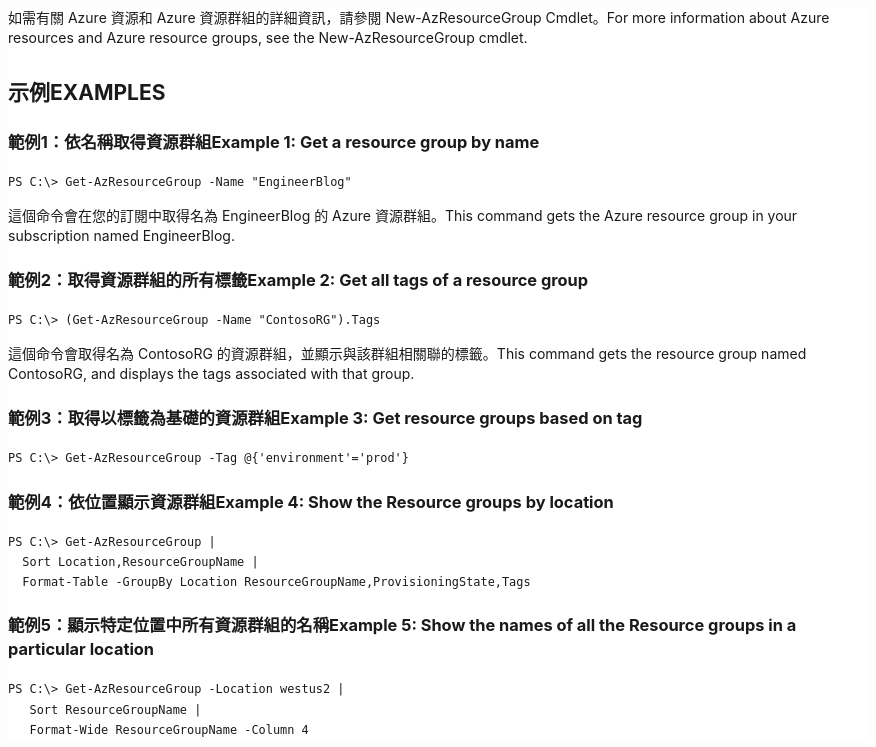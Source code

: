 <span data-ttu-id="db1c0-111">如需有關 Azure 資源和 Azure 資源群組的詳細資訊，請參閱 New-AzResourceGroup Cmdlet。</span><span class="sxs-lookup"><span data-stu-id="db1c0-111">For more information about Azure resources and Azure resource groups, see the New-AzResourceGroup cmdlet.</span></span>

## <span data-ttu-id="db1c0-112">示例</span><span class="sxs-lookup"><span data-stu-id="db1c0-112">EXAMPLES</span></span>

### <span data-ttu-id="db1c0-113">範例1：依名稱取得資源群組</span><span class="sxs-lookup"><span data-stu-id="db1c0-113">Example 1: Get a resource group by name</span></span>
```
PS C:\> Get-AzResourceGroup -Name "EngineerBlog"
```

<span data-ttu-id="db1c0-114">這個命令會在您的訂閱中取得名為 EngineerBlog 的 Azure 資源群組。</span><span class="sxs-lookup"><span data-stu-id="db1c0-114">This command gets the Azure resource group in your subscription named EngineerBlog.</span></span>

### <span data-ttu-id="db1c0-115">範例2：取得資源群組的所有標籤</span><span class="sxs-lookup"><span data-stu-id="db1c0-115">Example 2: Get all tags of a resource group</span></span>
```
PS C:\> (Get-AzResourceGroup -Name "ContosoRG").Tags
```

<span data-ttu-id="db1c0-116">這個命令會取得名為 ContosoRG 的資源群組，並顯示與該群組相關聯的標籤。</span><span class="sxs-lookup"><span data-stu-id="db1c0-116">This command gets the resource group named ContosoRG, and displays the tags associated with that group.</span></span>

### <span data-ttu-id="db1c0-117">範例3：取得以標籤為基礎的資源群組</span><span class="sxs-lookup"><span data-stu-id="db1c0-117">Example 3: Get resource groups based on tag</span></span>
```
PS C:\> Get-AzResourceGroup -Tag @{'environment'='prod'}
```

### <span data-ttu-id="db1c0-118">範例4：依位置顯示資源群組</span><span class="sxs-lookup"><span data-stu-id="db1c0-118">Example 4: Show the Resource groups by location</span></span>
```
PS C:\> Get-AzResourceGroup |
  Sort Location,ResourceGroupName |
  Format-Table -GroupBy Location ResourceGroupName,ProvisioningState,Tags
```

### <span data-ttu-id="db1c0-119">範例5：顯示特定位置中所有資源群組的名稱</span><span class="sxs-lookup"><span data-stu-id="db1c0-119">Example 5: Show the names of all the Resource groups in a particular location</span></span>
```
PS C:\> Get-AzResourceGroup -Location westus2 |
   Sort ResourceGroupName | 
   Format-Wide ResourceGroupName -Column 4
```
